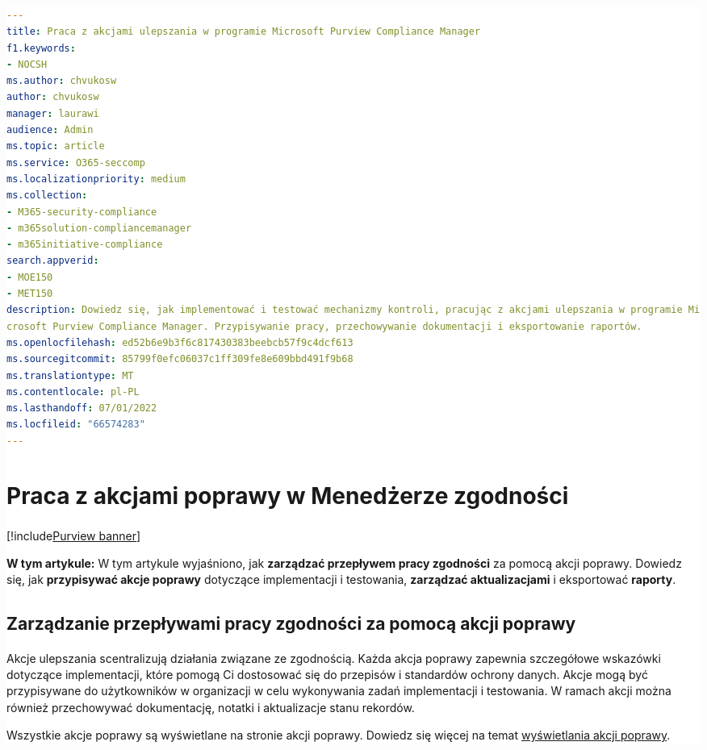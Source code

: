 ```yaml
---
title: Praca z akcjami ulepszania w programie Microsoft Purview Compliance Manager
f1.keywords:
- NOCSH
ms.author: chvukosw
author: chvukosw
manager: laurawi
audience: Admin
ms.topic: article
ms.service: O365-seccomp
ms.localizationpriority: medium
ms.collection:
- M365-security-compliance
- m365solution-compliancemanager
- m365initiative-compliance
search.appverid:
- MOE150
- MET150
description: Dowiedz się, jak implementować i testować mechanizmy kontroli, pracując z akcjami ulepszania w programie Microsoft Purview Compliance Manager. Przypisywanie pracy, przechowywanie dokumentacji i eksportowanie raportów.
ms.openlocfilehash: ed52b6e9b3f6c817430383beebcb57f9c4dcf613
ms.sourcegitcommit: 85799f0efc06037c1ff309fe8e609bbd491f9b68
ms.translationtype: MT
ms.contentlocale: pl-PL
ms.lasthandoff: 07/01/2022
ms.locfileid: "66574283"
---
```

# <a name="working-with-improvement-actions-in-compliance-manager"></a>Praca z akcjami poprawy w Menedżerze zgodności

[!include[Purview banner](../includes/purview-rebrand-banner.md)]

**W tym artykule:** W tym artykule wyjaśniono, jak **zarządzać przepływem pracy zgodności** za pomocą akcji poprawy. Dowiedz się, jak **przypisywać akcje poprawy** dotyczące implementacji i testowania, **zarządzać aktualizacjami** i eksportować **raporty**.

## <a name="manage-compliance-workflows-with-improvement-actions"></a>Zarządzanie przepływami pracy zgodności za pomocą akcji poprawy

Akcje ulepszania scentralizują działania związane ze zgodnością. Każda akcja poprawy zapewnia szczegółowe wskazówki dotyczące implementacji, które pomogą Ci dostosować się do przepisów i standardów ochrony danych. Akcje mogą być przypisywane do użytkowników w organizacji w celu wykonywania zadań implementacji i testowania. W ramach akcji można również przechowywać dokumentację, notatki i aktualizacje stanu rekordów.

Wszystkie akcje poprawy są wyświetlane na stronie akcji poprawy. Dowiedz się więcej na temat [wyświetlania akcji poprawy](compliance-manager-setup.md#improvement-actions-page).
